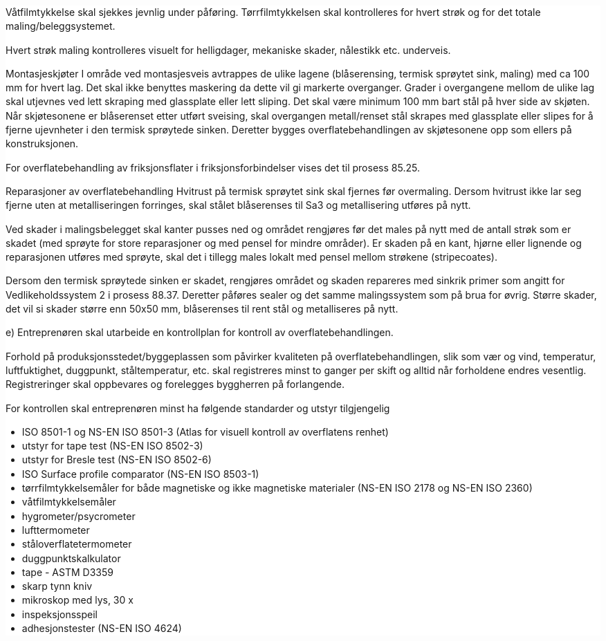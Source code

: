 Våtfilmtykkelse skal sjekkes jevnlig under påføring. Tørrfilmtykkelsen skal kontrolleres for hvert strøk og for det totale maling/beleggsystemet.
 
Hvert strøk maling kontrolleres visuelt for helligdager, mekaniske skader, nålestikk etc. underveis.

Montasjeskjøter
I område ved montasjesveis avtrappes de ulike lagene (blåserensing, termisk sprøytet sink, maling) med ca 100 mm for hvert lag. Det skal ikke benyttes maskering da dette vil gi markerte overganger. Grader i overgangene mellom de ulike lag skal utjevnes ved lett skraping med glassplate eller lett sliping. Det skal være minimum 100 mm bart stål på hver side av skjøten. Når skjøtesonene er blåserenset etter utført sveising, skal overgangen metall/renset stål skrapes med glassplate eller slipes for å fjerne ujevnheter i den termisk sprøytede sinken. Deretter bygges overflatebehandlingen av skjøtesonene opp som ellers på konstruksjonen.

For overflatebehandling av friksjonsflater i friksjonsforbindelser vises det til prosess 85.25.

Reparasjoner av overflatebehandling
Hvitrust på termisk sprøytet sink skal fjernes før overmaling. Dersom hvitrust ikke lar seg fjerne uten at metalliseringen forringes, skal stålet blåserenses til Sa3 og metallisering utføres på nytt.

Ved skader i malingsbelegget skal kanter pusses ned og området rengjøres før det males på nytt med de antall strøk som er skadet (med sprøyte for store reparasjoner og med pensel for mindre områder). Er skaden på en kant, hjørne eller lignende og reparasjonen utføres med sprøyte, skal det i tillegg males lokalt med pensel mellom strøkene (stripecoates).

Dersom den termisk sprøytede sinken er skadet, rengjøres området og skaden repareres med sinkrik primer som angitt for Vedlikeholdssystem 2 i prosess 88.37. Deretter påføres sealer og det samme malingssystem som på brua for øvrig. Større skader, det vil si skader større enn 50x50 mm, blåserenses til rent stål og metalliseres på nytt.


e) Entreprenøren skal utarbeide en kontrollplan for kontroll av overflatebehandlingen.

Forhold på produksjonsstedet/byggeplassen som påvirker kvaliteten på overflatebehandlingen, slik som vær og vind, temperatur, luftfuktighet, duggpunkt, ståltemperatur, etc. skal registreres minst to ganger per skift og alltid når forholdene endres vesentlig. Registreringer skal oppbevares og forelegges byggherren på forlangende.

For kontrollen skal entreprenøren minst ha følgende standarder og utstyr tilgjengelig
-  ISO 8501-1 og NS-EN ISO 8501-3 (Atlas for visuell kontroll av overflatens renhet)
-  utstyr for tape test (NS-EN ISO 8502-3)
-  utstyr for Bresle test (NS-EN ISO 8502-6)
-  ISO Surface profile comparator (NS-EN ISO 8503-1)
-  tørrfilmtykkelsemåler for både magnetiske og ikke magnetiske materialer (NS-EN ISO 2178 og NS-EN ISO 2360)
-  våtfilmtykkelsemåler
-  hygrometer/psycrometer
-  lufttermometer
-  ståloverflatetermometer
-  duggpunktskalkulator
-  tape - ASTM D3359
-  skarp tynn kniv
-  mikroskop med lys, 30 x
-  inspeksjonsspeil
-  adhesjonstester (NS-EN ISO 4624)
